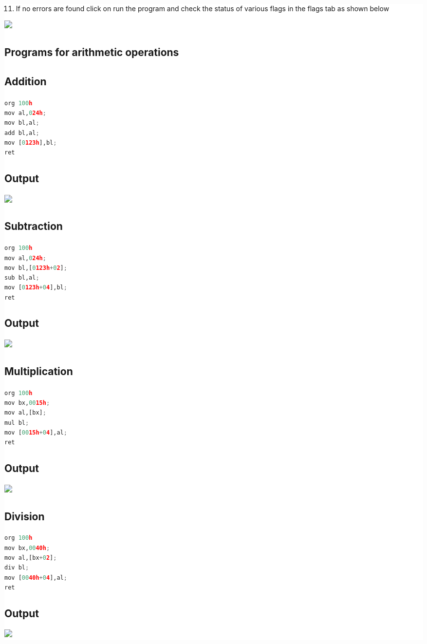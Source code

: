11. If no errors are found click on run the program and check the status of various flags in the flags tab as shown below 
<img src="https://user-images.githubusercontent.com/36288975/189273277-113a2a33-4a40-4ff8-95a5-ecd3a1f504fe.png" width=10%>


## Programs for arithmetic  operations
## Addition  
```python
org 100h
mov al,024h;
mov bl,al;
add bl,al;
mov [0123h],bl;
ret
```

## Output  
<img src="https://github.com/user-attachments/assets/34adf8b5-9c1e-4d57-8184-466d359d77f4" width=50%>

## Subtraction 
```python
org 100h
mov al,024h;
mov bl,[0123h+02];
sub bl,al;
mov [0123h+04],bl;
ret
```
## Output
<img src="https://github.com/user-attachments/assets/5589247f-3239-48b8-8b71-d45f0a1df8b8" width=50%>

## Multiplication
```python
org 100h
mov bx,0015h;
mov al,[bx];
mul bl;
mov [0015h+04],al;
ret
```
 ## Output  
 <img src="https://github.com/user-attachments/assets/28705677-66b6-48eb-a8e9-0a3eeeb8fcff" width=50%>

## Division
```python
org 100h
mov bx,0040h;
mov al,[bx+02];
div bl;
mov [0040h+04],al;
ret
```
## Output  
<img src="https://github.com/user-attachments/assets/85e6271d-2fc4-4839-b6d3-7e5cac607173" width=50%>
